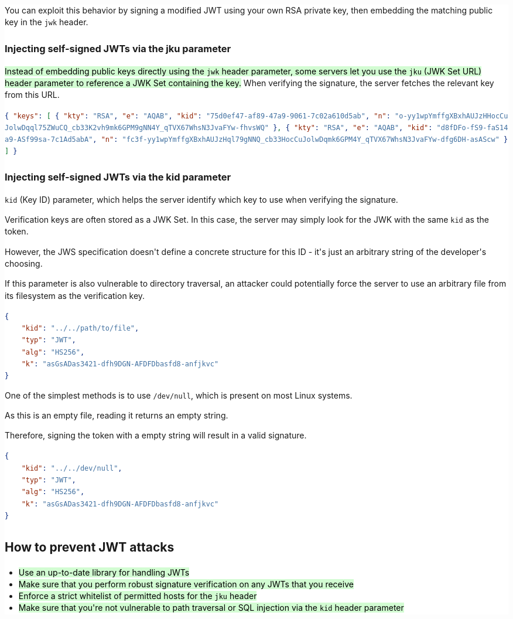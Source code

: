 You can exploit this behavior by signing a modified JWT using your own RSA private key, then embedding the matching public key in the `jwk` header.


### Injecting self-signed JWTs via the jku parameter
<mark style="background: #BBFABBA6;">Instead of embedding public keys directly using the `jwk` header parameter, some servers let you use the `jku` (JWK Set URL) header parameter to reference a JWK Set containing the key.</mark> When verifying the signature, the server fetches the relevant key from this URL.

```JSON
{ "keys": [ { "kty": "RSA", "e": "AQAB", "kid": "75d0ef47-af89-47a9-9061-7c02a610d5ab", "n": "o-yy1wpYmffgXBxhAUJzHHocCuJolwDqql75ZWuCQ_cb33K2vh9mk6GPM9gNN4Y_qTVX67WhsN3JvaFYw-fhvsWQ" }, { "kty": "RSA", "e": "AQAB", "kid": "d8fDFo-fS9-faS14a9-ASf99sa-7c1Ad5abA", "n": "fc3f-yy1wpYmffgXBxhAUJzHql79gNNQ_cb33HocCuJolwDqmk6GPM4Y_qTVX67WhsN3JvaFYw-dfg6DH-asAScw" } ] }
```


### Injecting self-signed JWTs via the kid parameter
`kid` (Key ID) parameter, which helps the server identify which key to use when verifying the signature.

Verification keys are often stored as a JWK Set. 
In this case, the server may simply look for the JWK with the same `kid` as the token. 

However, the JWS specification doesn't define a concrete structure for this ID - it's just an arbitrary string of the developer's choosing.

If this parameter is also vulnerable to directory traversal, an attacker could potentially force the server to use an arbitrary file from its filesystem as the verification key.

```JSON
{
    "kid": "../../path/to/file",
    "typ": "JWT",
    "alg": "HS256",
    "k": "asGsADas3421-dfh9DGN-AFDFDbasfd8-anfjkvc"
}
```

One of the simplest methods is to use `/dev/null`, which is present on most Linux systems.

As this is an empty file, reading it returns an empty string. 

Therefore, signing the token with a empty string will result in a valid signature.

```JSON
{
    "kid": "../../dev/null",
    "typ": "JWT",
    "alg": "HS256",
    "k": "asGsADas3421-dfh9DGN-AFDFDbasfd8-anfjkvc"
}
```


## How to prevent JWT attacks
- <mark style="background: #BBFABBA6;">Use an up-to-date library for handling JWTs</mark>
- <mark style="background: #BBFABBA6;">Make sure that you perform robust signature verification on any JWTs that you receive</mark>
- <mark style="background: #BBFABBA6;">Enforce a strict whitelist of permitted hosts for the `jku` header</mark>
- <mark style="background: #BBFABBA6;">Make sure that you're not vulnerable to path traversal or SQL injection via the `kid` header parameter</mark>
